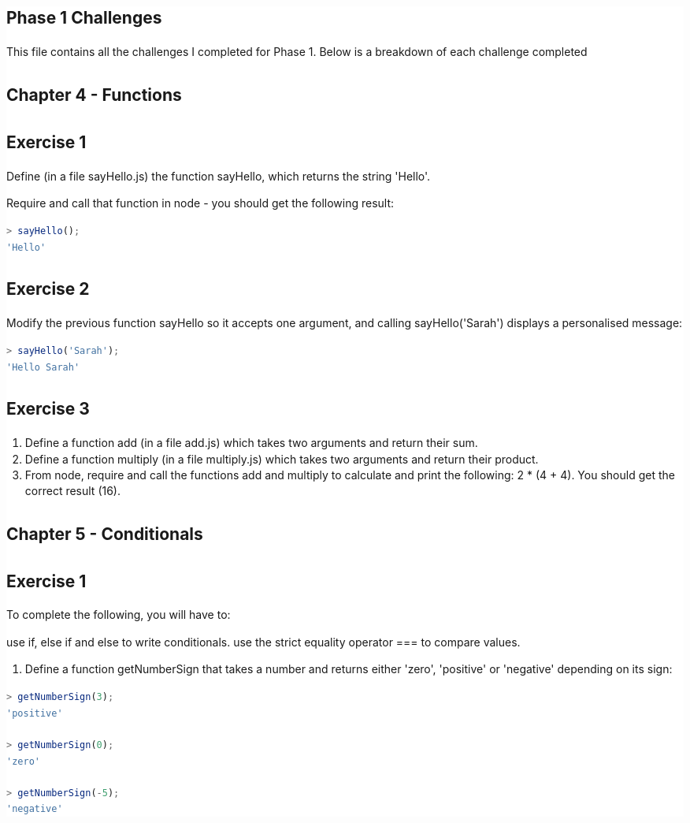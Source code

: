 ## Phase 1 Challenges
This file contains all the challenges I completed for Phase 1. Below is a breakdown of each challenge completed

## Chapter 4 - Functions

## Exercise 1

Define (in a file sayHello.js) the function sayHello, which returns the string 'Hello'.

Require and call that function in node - you should get the following result:

```javascript
> sayHello();
'Hello'
```

## Exercise 2
Modify the previous function sayHello so it accepts one argument, and calling sayHello('Sarah') displays a personalised message:

```javascript
> sayHello('Sarah');
'Hello Sarah'
```

## Exercise 3 
1. Define a function add (in a file add.js) which takes two arguments and return their sum.
2. Define a function multiply (in a file multiply.js) which takes two arguments and return their product.
3. From node, require and call the functions add and multiply to calculate and print the following: 2 * (4 + 4). You should get the correct result (16).



## Chapter 5 - Conditionals

## Exercise 1

To complete the following, you will have to:

use if, else if and else to write conditionals.
use the strict equality operator === to compare values.

1. Define a function getNumberSign that takes a number and returns either 'zero', 'positive' or 'negative' depending on its sign:

```javascript
> getNumberSign(3);
'positive'

> getNumberSign(0);
'zero'

> getNumberSign(-5);
'negative'
```
